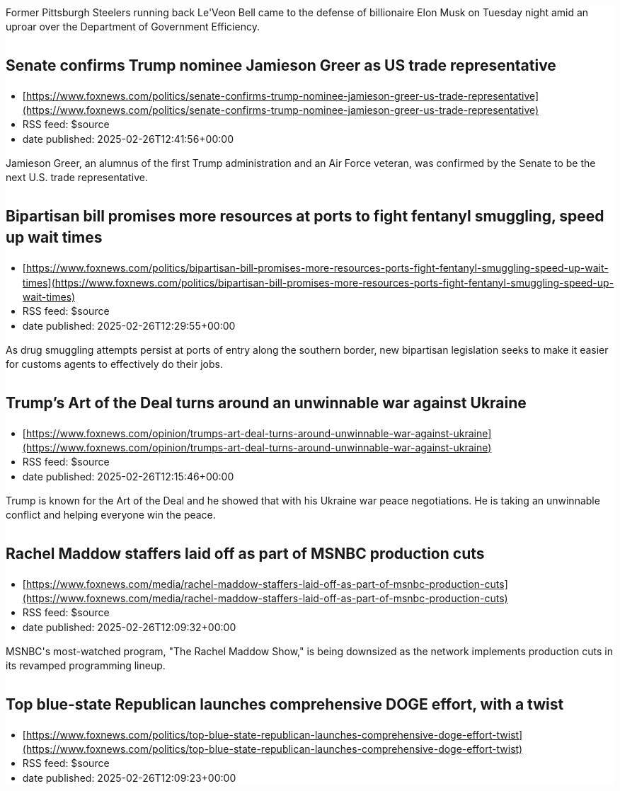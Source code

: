 Former Pittsburgh Steelers running back Le&apos;Veon Bell came to the defense of billionaire Elon Musk on Tuesday night amid an uproar over the Department of Government Efficiency.

## Senate confirms Trump nominee Jamieson Greer as US trade representative
 - [https://www.foxnews.com/politics/senate-confirms-trump-nominee-jamieson-greer-us-trade-representative](https://www.foxnews.com/politics/senate-confirms-trump-nominee-jamieson-greer-us-trade-representative)
 - RSS feed: $source
 - date published: 2025-02-26T12:41:56+00:00

Jamieson Greer, an alumnus of the first Trump administration and an Air Force veteran, was confirmed by the Senate to be the next U.S. trade representative.

## Bipartisan bill promises more resources at ports to fight fentanyl smuggling, speed up wait times
 - [https://www.foxnews.com/politics/bipartisan-bill-promises-more-resources-ports-fight-fentanyl-smuggling-speed-up-wait-times](https://www.foxnews.com/politics/bipartisan-bill-promises-more-resources-ports-fight-fentanyl-smuggling-speed-up-wait-times)
 - RSS feed: $source
 - date published: 2025-02-26T12:29:55+00:00

As drug smuggling attempts persist at ports of entry along the southern border, new bipartisan legislation seeks to make it easier for customs agents to effectively do their jobs.

## Trump’s Art of the Deal turns around an unwinnable war against Ukraine
 - [https://www.foxnews.com/opinion/trumps-art-deal-turns-around-unwinnable-war-against-ukraine](https://www.foxnews.com/opinion/trumps-art-deal-turns-around-unwinnable-war-against-ukraine)
 - RSS feed: $source
 - date published: 2025-02-26T12:15:46+00:00

Trump is known for the Art of the Deal and he showed that with his Ukraine war peace negotiations. He is taking an unwinnable conflict and helping everyone win the peace.

## Rachel Maddow staffers laid off as part of MSNBC production cuts
 - [https://www.foxnews.com/media/rachel-maddow-staffers-laid-off-as-part-of-msnbc-production-cuts](https://www.foxnews.com/media/rachel-maddow-staffers-laid-off-as-part-of-msnbc-production-cuts)
 - RSS feed: $source
 - date published: 2025-02-26T12:09:32+00:00

MSNBC&apos;s most-watched program, &quot;The Rachel Maddow Show,&quot; is being downsized as the network implements production cuts in its revamped programming lineup.

## Top blue-state Republican launches comprehensive DOGE effort, with a twist
 - [https://www.foxnews.com/politics/top-blue-state-republican-launches-comprehensive-doge-effort-twist](https://www.foxnews.com/politics/top-blue-state-republican-launches-comprehensive-doge-effort-twist)
 - RSS feed: $source
 - date published: 2025-02-26T12:09:23+00:00
